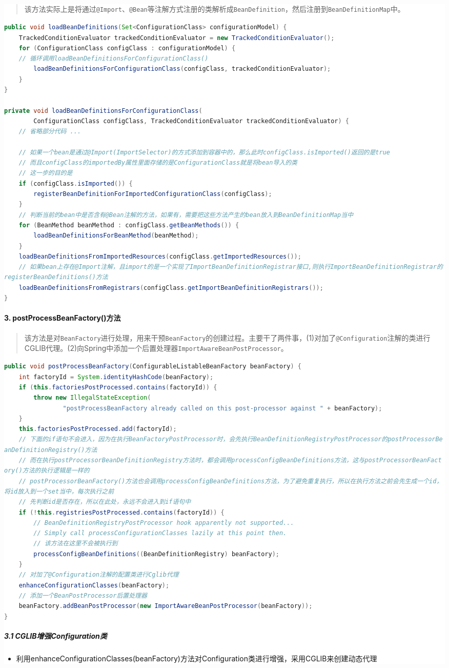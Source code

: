 > 该方法实际上是将通过`@Import`、`@Bean`等注解方式注册的类解析成`BeanDefinition`，然后注册到`BeanDefinitionMap`中。
```java
public void loadBeanDefinitions(Set<ConfigurationClass> configurationModel) {
	TrackedConditionEvaluator trackedConditionEvaluator = new TrackedConditionEvaluator();
	for (ConfigurationClass configClass : configurationModel) {
    // 循环调用loadBeanDefinitionsForConfigurationClass()
		loadBeanDefinitionsForConfigurationClass(configClass, trackedConditionEvaluator);
	}
}

private void loadBeanDefinitionsForConfigurationClass(
		ConfigurationClass configClass, TrackedConditionEvaluator trackedConditionEvaluator) {
	// 省略部分代码 ... 

	// 如果一个bean是通过@Import(ImportSelector)的方式添加到容器中的，那么此时configClass.isImported()返回的是true
	// 而且configClass的importedBy属性里面存储的是ConfigurationClass就是将bean导入的类
	// 这一步的目的是
	if (configClass.isImported()) {
		registerBeanDefinitionForImportedConfigurationClass(configClass);
	}
	// 判断当前的bean中是否含有@Bean注解的方法，如果有，需要把这些方法产生的bean放入到BeanDefinitionMap当中
	for (BeanMethod beanMethod : configClass.getBeanMethods()) {
		loadBeanDefinitionsForBeanMethod(beanMethod);
	}
	loadBeanDefinitionsFromImportedResources(configClass.getImportedResources());
	// 如果bean上存在@Import注解，且import的是一个实现了ImportBeanDefinitionRegistrar接口,则执行ImportBeanDefinitionRegistrar的registerBeanDefinitions()方法
	loadBeanDefinitionsFromRegistrars(configClass.getImportBeanDefinitionRegistrars());
}
```

#### 3. postProcessBeanFactory()方法
> 该方法是对`BeanFactory`进行处理，用来干预`BeanFactory`的创建过程。主要干了两件事，(1)对加了`@Configuration`注解的类进行CGLIB代理。(2)向Spring中添加一个后置处理器`ImportAwareBeanPostProcessor`。
```java
public void postProcessBeanFactory(ConfigurableListableBeanFactory beanFactory) {
	int factoryId = System.identityHashCode(beanFactory);
	if (this.factoriesPostProcessed.contains(factoryId)) {
		throw new IllegalStateException(
				"postProcessBeanFactory already called on this post-processor against " + beanFactory);
	}
	this.factoriesPostProcessed.add(factoryId);
	// 下面的if语句不会进入，因为在执行BeanFactoryPostProcessor时，会先执行BeanDefinitionRegistryPostProcessor的postProcessorBeanDefinitionRegistry()方法
	// 而在执行postProcessorBeanDefinitionRegistry方法时，都会调用processConfigBeanDefinitions方法，这与postProcessorBeanFactory()方法的执行逻辑是一样的
	// postProcessorBeanFactory()方法也会调用processConfigBeanDefinitions方法，为了避免重复执行，所以在执行方法之前会先生成一个id，将id放入到一个set当中，每次执行之前
	// 先判断id是否存在，所以在此处，永远不会进入到if语句中
	if (!this.registriesPostProcessed.contains(factoryId)) {
		// BeanDefinitionRegistryPostProcessor hook apparently not supported...
		// Simply call processConfigurationClasses lazily at this point then.
		// 该方法在这里不会被执行到
		processConfigBeanDefinitions((BeanDefinitionRegistry) beanFactory);
	}
	// 对加了@Configuration注解的配置类进行Cglib代理
	enhanceConfigurationClasses(beanFactory);
	// 添加一个BeanPostProcessor后置处理器
	beanFactory.addBeanPostProcessor(new ImportAwareBeanPostProcessor(beanFactory));
}
```
##### 3.1 CGLIB增强Configuration类
* 利用enhanceConfigurationClasses(beanFactory)方法对Configuration类进行增强，采用CGLIB来创建动态代理